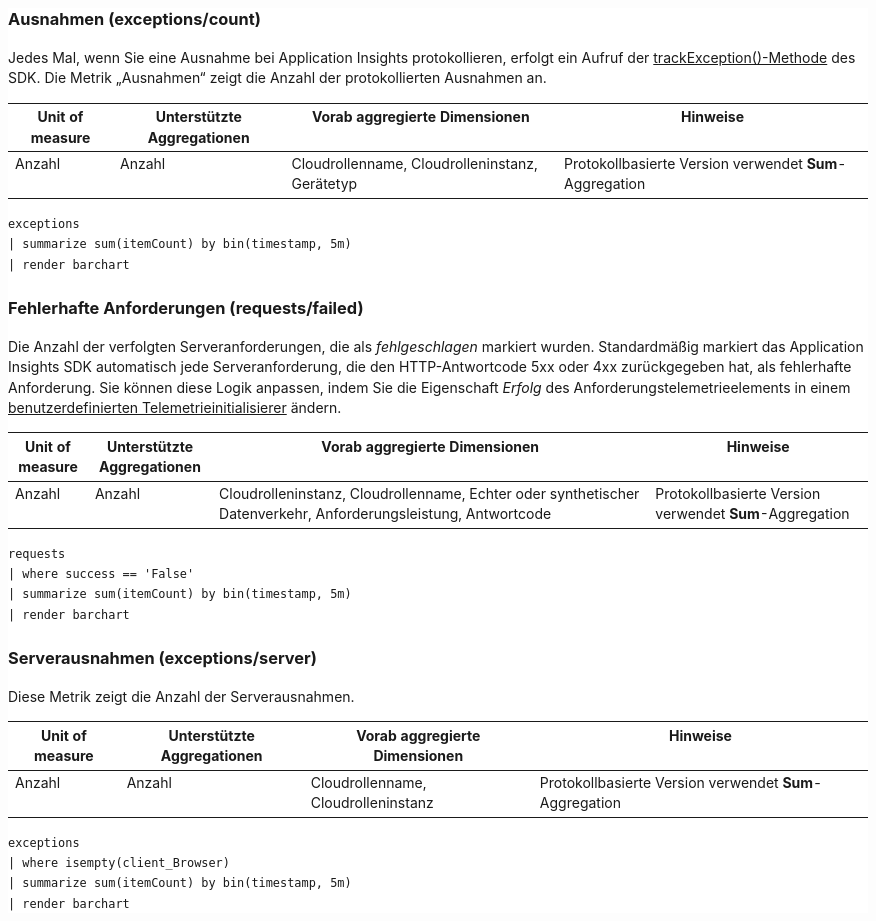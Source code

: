 ### <a name="exceptions-exceptionscount"></a>Ausnahmen (exceptions/count)

Jedes Mal, wenn Sie eine Ausnahme bei Application Insights protokollieren, erfolgt ein Aufruf der [trackException()-Methode](../app/api-custom-events-metrics.md#trackexception) des SDK. Die Metrik „Ausnahmen“ zeigt die Anzahl der protokollierten Ausnahmen an.

|Unit of measure|Unterstützte Aggregationen|Vorab aggregierte Dimensionen|Hinweise|
|---|---|---|---|
|Anzahl|Anzahl|Cloudrollenname, Cloudrolleninstanz, Gerätetyp|Protokollbasierte Version verwendet **Sum**-Aggregation|

```Kusto
exceptions
| summarize sum(itemCount) by bin(timestamp, 5m)
| render barchart
```

### <a name="failed-requests-requestsfailed"></a>Fehlerhafte Anforderungen (requests/failed)

Die Anzahl der verfolgten Serveranforderungen, die als *fehlgeschlagen* markiert wurden. Standardmäßig markiert das Application Insights SDK automatisch jede Serveranforderung, die den HTTP-Antwortcode 5xx oder 4xx zurückgegeben hat, als fehlerhafte Anforderung. Sie können diese Logik anpassen, indem Sie die Eigenschaft *Erfolg* des Anforderungstelemetrieelements in einem [benutzerdefinierten Telemetrieinitialisierer](../app/api-filtering-sampling.md#addmodify-properties-itelemetryinitializer) ändern.

|Unit of measure|Unterstützte Aggregationen|Vorab aggregierte Dimensionen|Hinweise|
|---|---|---|---|
|Anzahl|Anzahl|Cloudrolleninstanz, Cloudrollenname, Echter oder synthetischer Datenverkehr, Anforderungsleistung, Antwortcode|Protokollbasierte Version verwendet **Sum**-Aggregation|

```Kusto
requests
| where success == 'False'
| summarize sum(itemCount) by bin(timestamp, 5m)
| render barchart
```

### <a name="server-exceptions-exceptionsserver"></a>Serverausnahmen (exceptions/server)

Diese Metrik zeigt die Anzahl der Serverausnahmen.

|Unit of measure|Unterstützte Aggregationen|Vorab aggregierte Dimensionen|Hinweise|
|---|---|---|---|
|Anzahl|Anzahl|Cloudrollenname, Cloudrolleninstanz|Protokollbasierte Version verwendet **Sum**-Aggregation|

```Kusto
exceptions
| where isempty(client_Browser)
| summarize sum(itemCount) by bin(timestamp, 5m)
| render barchart
```
